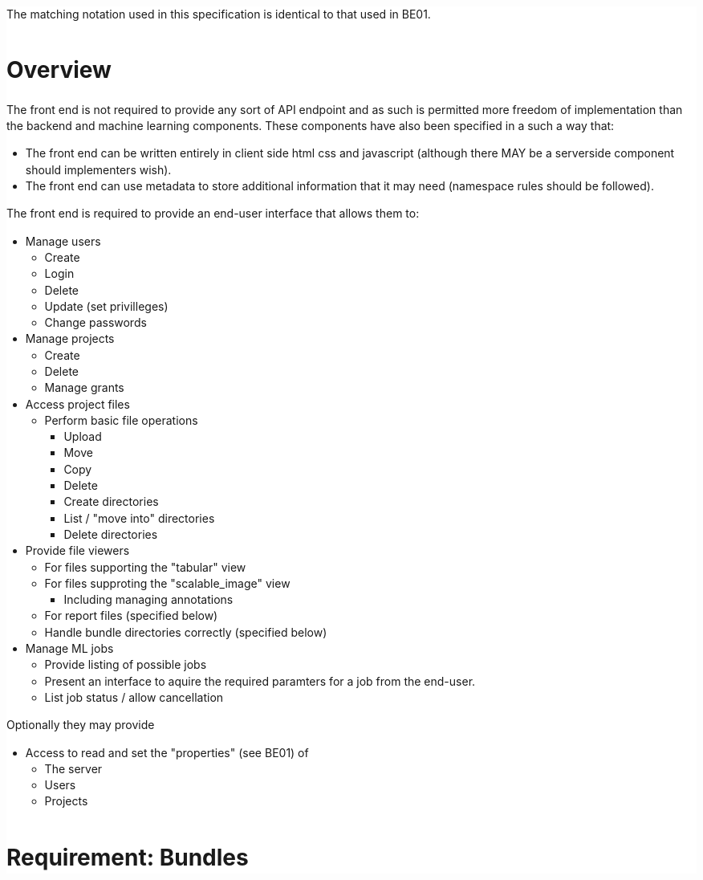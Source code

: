 The matching notation used in this specification is identical to that used in BE01.

# Overview

The front end is not required to provide any sort of API endpoint and as such is permitted more freedom of implementation than the backend and machine learning components. These components have also been specified in a such a way that:
    
- The front end can be written entirely in client side html css and javascript (although there MAY be a serverside component should implementers wish).
- The front end can use metadata to store additional information that it may need (namespace rules should be followed).
    
The front end is required to provide an end-user interface that allows them to:

- Manage users
  - Create
  - Login
  - Delete
  - Update (set privilleges)
  - Change passwords
- Manage projects
  - Create
  - Delete
  - Manage grants
- Access project files
  - Perform basic file operations
    - Upload
    - Move
    - Copy
    - Delete
    - Create directories
    - List / "move into" directories
    - Delete directories
- Provide file viewers
  - For files supporting the "tabular" view
  - For files supproting the "scalable_image" view
    - Including managing annotations
  - For report files (specified below)
  - Handle bundle directories correctly (specified below)
- Manage ML jobs
  - Provide listing of possible jobs
  - Present an interface to aquire the required paramters for a job from the end-user.
  - List job status / allow cancellation
  
Optionally they may provide

- Access to read and set the "properties" (see BE01) of
  - The server
  - Users
  - Projects

# Requirement: Bundles
